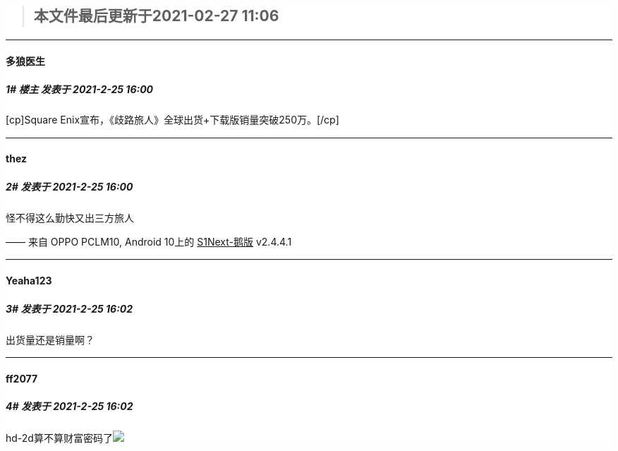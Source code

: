 > ## **本文件最后更新于2021-02-27 11:06** 



*****

####  多狼医生  
##### 1#       楼主       发表于 2021-2-25 16:00




[cp]Square Enix宣布，《歧路旅人》全球出货+下载版销量突破250万。 ​​​[/cp]







*****

####  thez  
##### 2#       发表于 2021-2-25 16:00




怪不得这么勤快又出三方旅人

—— 来自 OPPO PCLM10, Android 10上的 [S1Next-鹅版](https://github.com/ykrank/S1-Next/releases) v2.4.4.1







*****

####  Yeaha123  
##### 3#       发表于 2021-2-25 16:02




出货量还是销量啊？







*****

####  ff2077  
##### 4#       发表于 2021-2-25 16:02




hd-2d算不算财富密码了<img src="https://static.saraba1st.com/image/smiley/face2017/048.png" referrerpolicy="no-referrer">






